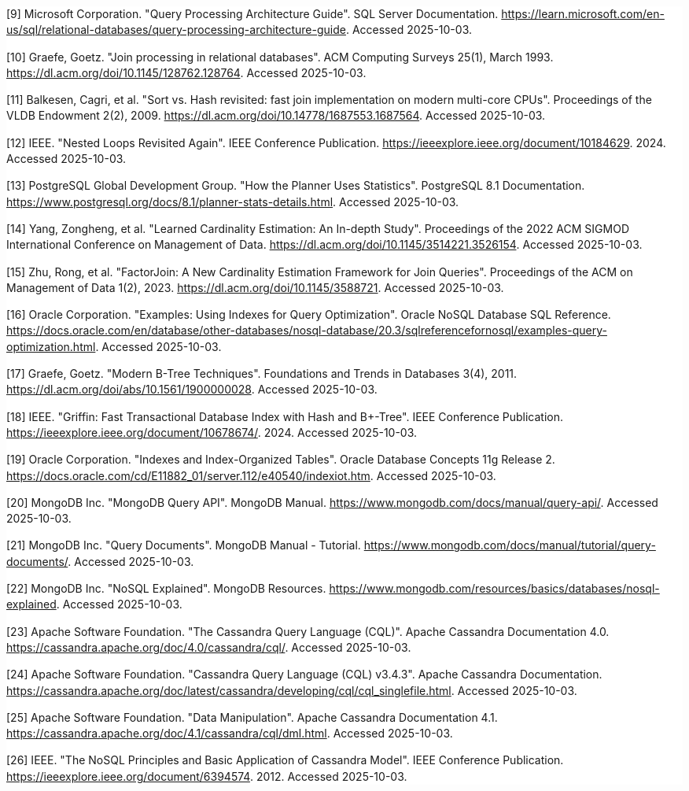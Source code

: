 [9] Microsoft Corporation. "Query Processing Architecture Guide". SQL Server Documentation. https://learn.microsoft.com/en-us/sql/relational-databases/query-processing-architecture-guide. Accessed 2025-10-03.

[10] Graefe, Goetz. "Join processing in relational databases". ACM Computing Surveys 25(1), March 1993. https://dl.acm.org/doi/10.1145/128762.128764. Accessed 2025-10-03.

[11] Balkesen, Cagri, et al. "Sort vs. Hash revisited: fast join implementation on modern multi-core CPUs". Proceedings of the VLDB Endowment 2(2), 2009. https://dl.acm.org/doi/10.14778/1687553.1687564. Accessed 2025-10-03.

[12] IEEE. "Nested Loops Revisited Again". IEEE Conference Publication. https://ieeexplore.ieee.org/document/10184629. 2024. Accessed 2025-10-03.

[13] PostgreSQL Global Development Group. "How the Planner Uses Statistics". PostgreSQL 8.1 Documentation. https://www.postgresql.org/docs/8.1/planner-stats-details.html. Accessed 2025-10-03.

[14] Yang, Zongheng, et al. "Learned Cardinality Estimation: An In-depth Study". Proceedings of the 2022 ACM SIGMOD International Conference on Management of Data. https://dl.acm.org/doi/10.1145/3514221.3526154. Accessed 2025-10-03.

[15] Zhu, Rong, et al. "FactorJoin: A New Cardinality Estimation Framework for Join Queries". Proceedings of the ACM on Management of Data 1(2), 2023. https://dl.acm.org/doi/10.1145/3588721. Accessed 2025-10-03.

[16] Oracle Corporation. "Examples: Using Indexes for Query Optimization". Oracle NoSQL Database SQL Reference. https://docs.oracle.com/en/database/other-databases/nosql-database/20.3/sqlreferencefornosql/examples-query-optimization.html. Accessed 2025-10-03.

[17] Graefe, Goetz. "Modern B-Tree Techniques". Foundations and Trends in Databases 3(4), 2011. https://dl.acm.org/doi/abs/10.1561/1900000028. Accessed 2025-10-03.

[18] IEEE. "Griffin: Fast Transactional Database Index with Hash and B+-Tree". IEEE Conference Publication. https://ieeexplore.ieee.org/document/10678674/. 2024. Accessed 2025-10-03.

[19] Oracle Corporation. "Indexes and Index-Organized Tables". Oracle Database Concepts 11g Release 2. https://docs.oracle.com/cd/E11882_01/server.112/e40540/indexiot.htm. Accessed 2025-10-03.

[20] MongoDB Inc. "MongoDB Query API". MongoDB Manual. https://www.mongodb.com/docs/manual/query-api/. Accessed 2025-10-03.

[21] MongoDB Inc. "Query Documents". MongoDB Manual - Tutorial. https://www.mongodb.com/docs/manual/tutorial/query-documents/. Accessed 2025-10-03.

[22] MongoDB Inc. "NoSQL Explained". MongoDB Resources. https://www.mongodb.com/resources/basics/databases/nosql-explained. Accessed 2025-10-03.

[23] Apache Software Foundation. "The Cassandra Query Language (CQL)". Apache Cassandra Documentation 4.0. https://cassandra.apache.org/doc/4.0/cassandra/cql/. Accessed 2025-10-03.

[24] Apache Software Foundation. "Cassandra Query Language (CQL) v3.4.3". Apache Cassandra Documentation. https://cassandra.apache.org/doc/latest/cassandra/developing/cql/cql_singlefile.html. Accessed 2025-10-03.

[25] Apache Software Foundation. "Data Manipulation". Apache Cassandra Documentation 4.1. https://cassandra.apache.org/doc/4.1/cassandra/cql/dml.html. Accessed 2025-10-03.

[26] IEEE. "The NoSQL Principles and Basic Application of Cassandra Model". IEEE Conference Publication. https://ieeexplore.ieee.org/document/6394574. 2012. Accessed 2025-10-03.
